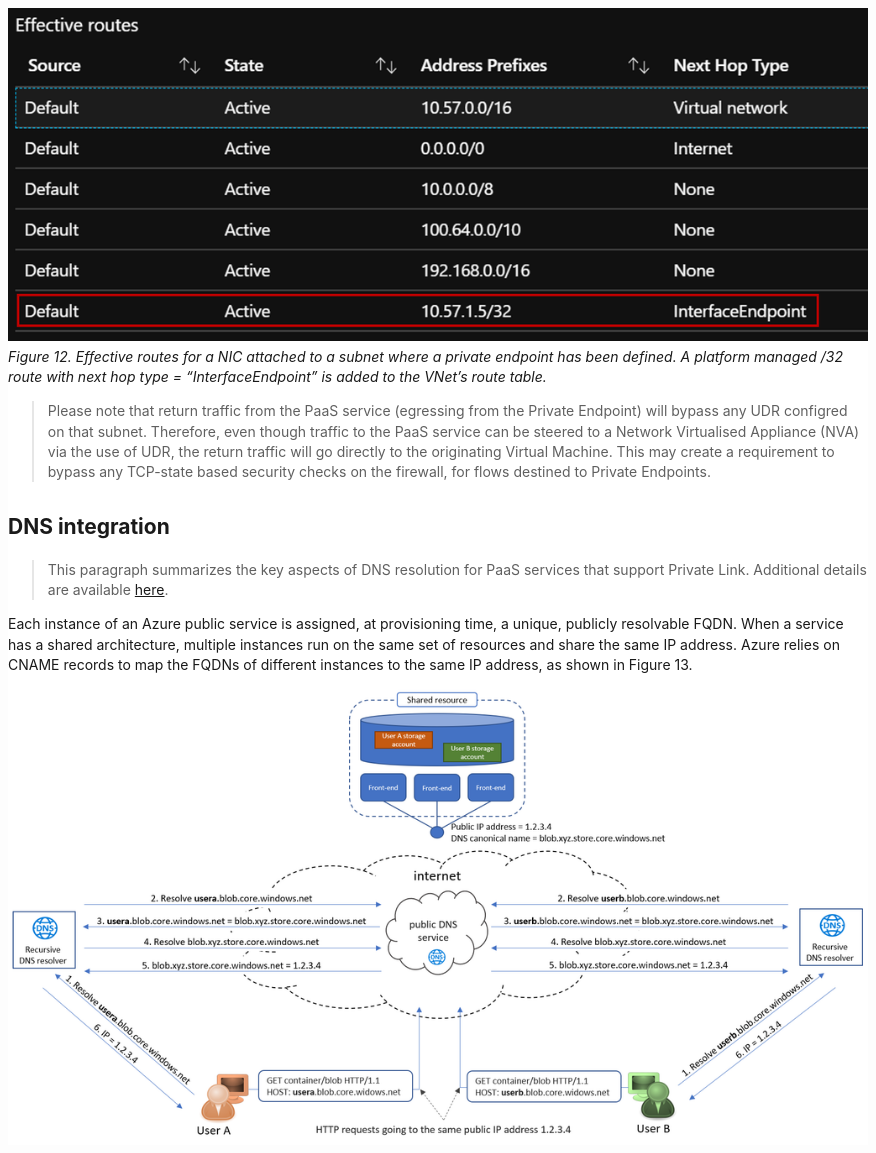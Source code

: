 ![Figure 12 - NOT DISPLAYED](/Figures/figure12.png)
*Figure 12. Effective routes for a NIC attached to a subnet where a private endpoint has been defined. A platform managed /32 route with next hop type = “InterfaceEndpoint” is added to the VNet’s route table.*

> Please note that return traffic from the PaaS service (egressing from the Private Endpoint) will bypass any UDR configred on that subnet. Therefore, even though traffic to the PaaS service can be steered to a Network Virtualised Appliance (NVA) via the use of UDR, the return traffic will go directly to the originating Virtual Machine. This may create a requirement to bypass any TCP-state based security checks on the firewall, for flows destined to Private Endpoints.

## DNS integration

> This paragraph summarizes the key aspects of DNS resolution for PaaS services that support Private Link. Additional details are available [here](https://github.com/dmauser/PrivateLink/tree/master/DNS-Integration-Scenarios). 

Each instance of an Azure public service is assigned, at provisioning time, a unique, publicly resolvable FQDN. When a service has a shared architecture, multiple instances run on the same set of resources and share the same IP address. Azure relies on CNAME records to map the FQDNs of different instances to the same IP address, as shown in Figure 13.

![Figure 13 - NOT DISPLAYED](/Figures/figure13.png)